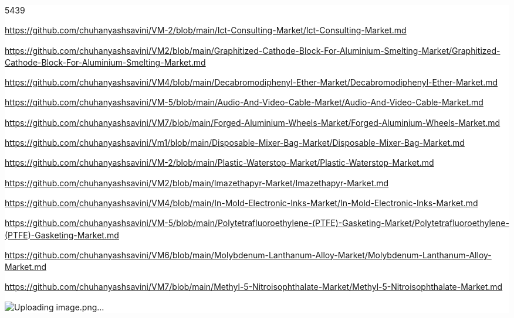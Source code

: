5439</p><p><a href="https://github.com/chuhanyashsavini/VM-2/blob/main/Ict-Consulting-Market/Ict-Consulting-Market.md">https://github.com/chuhanyashsavini/VM-2/blob/main/Ict-Consulting-Market/Ict-Consulting-Market.md</a></p><p><a href="https://github.com/chuhanyashsavini/VM2/blob/main/Graphitized-Cathode-Block-For-Aluminium-Smelting-Market/Graphitized-Cathode-Block-For-Aluminium-Smelting-Market.md">https://github.com/chuhanyashsavini/VM2/blob/main/Graphitized-Cathode-Block-For-Aluminium-Smelting-Market/Graphitized-Cathode-Block-For-Aluminium-Smelting-Market.md</a></p><p><a href="https://github.com/chuhanyashsavini/VM4/blob/main/Decabromodiphenyl-Ether-Market/Decabromodiphenyl-Ether-Market.md">https://github.com/chuhanyashsavini/VM4/blob/main/Decabromodiphenyl-Ether-Market/Decabromodiphenyl-Ether-Market.md</a></p><p><a href="https://github.com/chuhanyashsavini/VM-5/blob/main/Audio-And-Video-Cable-Market/Audio-And-Video-Cable-Market.md">https://github.com/chuhanyashsavini/VM-5/blob/main/Audio-And-Video-Cable-Market/Audio-And-Video-Cable-Market.md</a></p><p><a href="https://github.com/chuhanyashsavini/VM7/blob/main/Forged-Aluminium-Wheels-Market/Forged-Aluminium-Wheels-Market.md">https://github.com/chuhanyashsavini/VM7/blob/main/Forged-Aluminium-Wheels-Market/Forged-Aluminium-Wheels-Market.md</a></p><p><a href="https://github.com/chuhanyashsavini/Vm1/blob/main/Disposable-Mixer-Bag-Market/Disposable-Mixer-Bag-Market.md">https://github.com/chuhanyashsavini/Vm1/blob/main/Disposable-Mixer-Bag-Market/Disposable-Mixer-Bag-Market.md</a></p><p><a href="https://github.com/chuhanyashsavini/VM-2/blob/main/Plastic-Waterstop-Market/Plastic-Waterstop-Market.md">https://github.com/chuhanyashsavini/VM-2/blob/main/Plastic-Waterstop-Market/Plastic-Waterstop-Market.md</a></p><p><a href="https://github.com/chuhanyashsavini/VM2/blob/main/Imazethapyr-Market/Imazethapyr-Market.md">https://github.com/chuhanyashsavini/VM2/blob/main/Imazethapyr-Market/Imazethapyr-Market.md</a></p><p><a href="https://github.com/chuhanyashsavini/VM4/blob/main/In-Mold-Electronic-Inks-Market/In-Mold-Electronic-Inks-Market.md">https://github.com/chuhanyashsavini/VM4/blob/main/In-Mold-Electronic-Inks-Market/In-Mold-Electronic-Inks-Market.md</a></p><p><a href="https://github.com/chuhanyashsavini/VM-5/blob/main/Polytetrafluoroethylene-(PTFE)-Gasketing-Market/Polytetrafluoroethylene-(PTFE)-Gasketing-Market.md">https://github.com/chuhanyashsavini/VM-5/blob/main/Polytetrafluoroethylene-(PTFE)-Gasketing-Market/Polytetrafluoroethylene-(PTFE)-Gasketing-Market.md</a></p><p><a href="https://github.com/chuhanyashsavini/VM6/blob/main/Molybdenum-Lanthanum-Alloy-Market/Molybdenum-Lanthanum-Alloy-Market.md">https://github.com/chuhanyashsavini/VM6/blob/main/Molybdenum-Lanthanum-Alloy-Market/Molybdenum-Lanthanum-Alloy-Market.md</a></p><p><a href="https://github.com/chuhanyashsavini/VM7/blob/main/Methyl-5-Nitroisophthalate-Market/Methyl-5-Nitroisophthalate-Market.md">https://github.com/chuhanyashsavini/VM7/blob/main/Methyl-5-Nitroisophthalate-Market/Methyl-5-Nitroisophthalate-Market.md</a></p>
![Uploading image.png…]()
